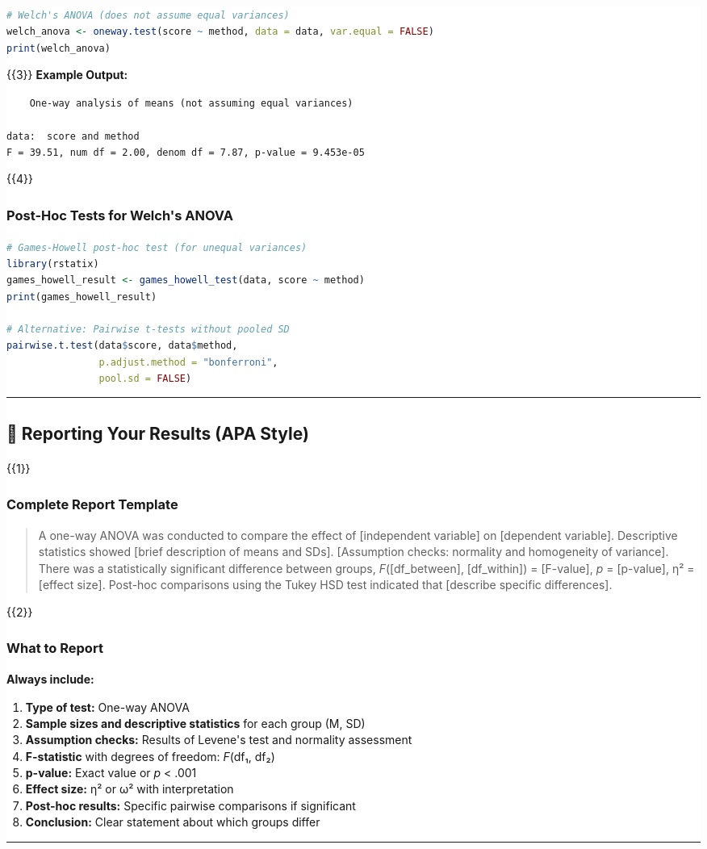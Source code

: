 ```r
# Welch's ANOVA (does not assume equal variances)
welch_anova <- oneway.test(score ~ method, data = data, var.equal = FALSE)
print(welch_anova)
```

{{3}}
**Example Output:**
```
	One-way analysis of means (not assuming equal variances)

data:  score and method
F = 39.51, num df = 2.00, denom df = 7.87, p-value = 9.453e-05
```

{{4}}
### Post-Hoc Tests for Welch's ANOVA

```r
# Games-Howell post-hoc test (for unequal variances)
library(rstatix)
games_howell_result <- games_howell_test(data, score ~ method)
print(games_howell_result)

# Alternative: Pairwise t-tests without pooled SD
pairwise.t.test(data$score, data$method, 
                p.adjust.method = "bonferroni",
                pool.sd = FALSE)
```

---

## 📝 Reporting Your Results (APA Style)

{{1}}
### Complete Report Template

> A one-way ANOVA was conducted to compare the effect of [independent variable] on [dependent variable]. Descriptive statistics showed [brief description of means and SDs]. [Assumption checks: normality and homogeneity of variance]. There was a statistically significant difference between groups, *F*([df_between], [df_within]) = [F-value], *p* = [p-value], η² = [effect size]. Post-hoc comparisons using the Tukey HSD test indicated that [describe specific differences].

{{2}}
### What to Report

**Always include:**
1. **Type of test:** One-way ANOVA
2. **Sample sizes and descriptive statistics** for each group (M, SD)
3. **Assumption checks:** Results of Levene's test and normality assessment
4. **F-statistic** with degrees of freedom: *F*(df₁, df₂)
5. **p-value:** Exact value or *p* < .001
6. **Effect size:** η² or ω² with interpretation
7. **Post-hoc results:** Specific pairwise comparisons if significant
8. **Conclusion:** Clear statement about which groups differ

---